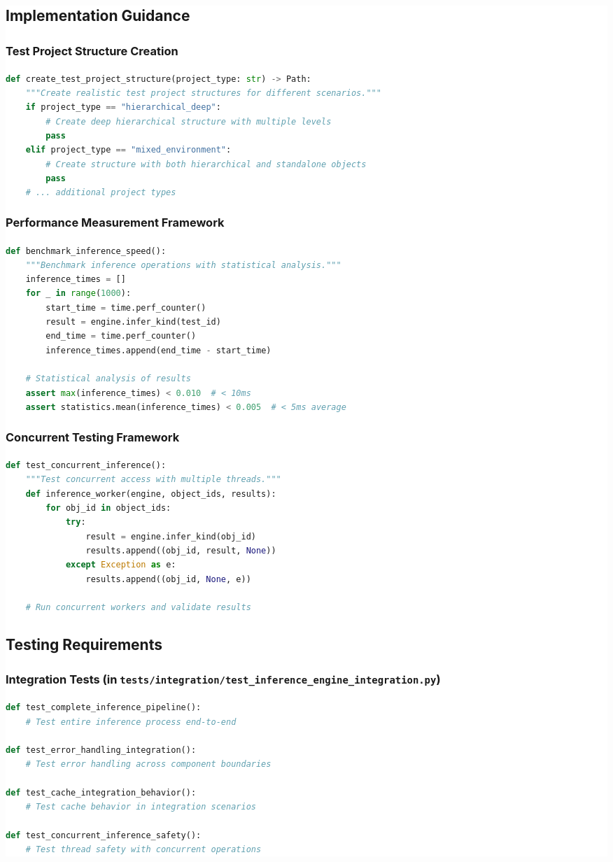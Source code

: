 ## Implementation Guidance

### Test Project Structure Creation
```python
def create_test_project_structure(project_type: str) -> Path:
    """Create realistic test project structures for different scenarios."""
    if project_type == "hierarchical_deep":
        # Create deep hierarchical structure with multiple levels
        pass
    elif project_type == "mixed_environment":
        # Create structure with both hierarchical and standalone objects
        pass
    # ... additional project types
```

### Performance Measurement Framework
```python
def benchmark_inference_speed():
    """Benchmark inference operations with statistical analysis."""
    inference_times = []
    for _ in range(1000):
        start_time = time.perf_counter()
        result = engine.infer_kind(test_id)
        end_time = time.perf_counter()
        inference_times.append(end_time - start_time)
    
    # Statistical analysis of results
    assert max(inference_times) < 0.010  # < 10ms
    assert statistics.mean(inference_times) < 0.005  # < 5ms average
```

### Concurrent Testing Framework
```python
def test_concurrent_inference():
    """Test concurrent access with multiple threads."""
    def inference_worker(engine, object_ids, results):
        for obj_id in object_ids:
            try:
                result = engine.infer_kind(obj_id)
                results.append((obj_id, result, None))
            except Exception as e:
                results.append((obj_id, None, e))
    
    # Run concurrent workers and validate results
```

## Testing Requirements

### Integration Tests (in `tests/integration/test_inference_engine_integration.py`)
```python
def test_complete_inference_pipeline():
    # Test entire inference process end-to-end
    
def test_error_handling_integration():
    # Test error handling across component boundaries
    
def test_cache_integration_behavior():
    # Test cache behavior in integration scenarios
    
def test_concurrent_inference_safety():
    # Test thread safety with concurrent operations
```